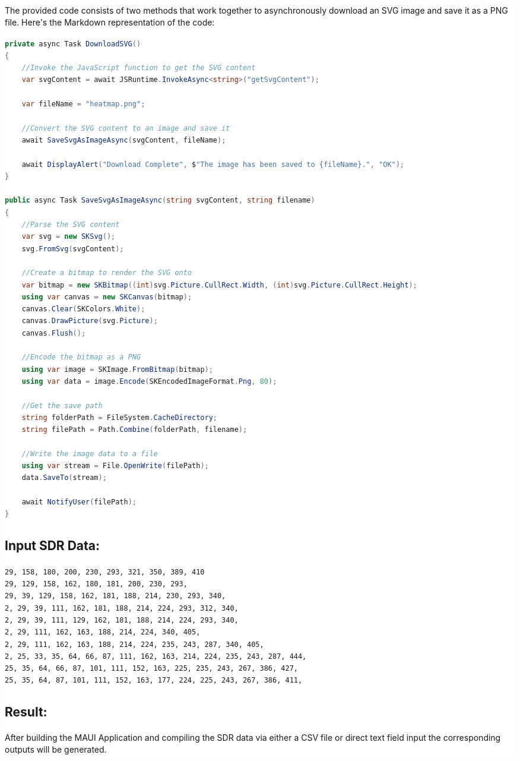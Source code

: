 The provided code consists of two methods that work together to asynchronously download an SVG image and save it as a PNG file. Here's the Markdown representation of the code:

```csharp
private async Task DownloadSVG()
{
    //Invoke the JavaScript function to get the SVG content
    var svgContent = await JSRuntime.InvokeAsync<string>("getSvgContent");

    var fileName = "heatmap.png";

    //Convert the SVG content to an image and save it
    await SaveSvgAsImageAsync(svgContent, fileName);

    await DisplayAlert("Download Complete", $"The image has been saved to {fileName}.", "OK");
}

public async Task SaveSvgAsImageAsync(string svgContent, string filename)
{
    //Parse the SVG content
    var svg = new SKSvg();
    svg.FromSvg(svgContent);

    //Create a bitmap to render the SVG onto
    var bitmap = new SKBitmap((int)svg.Picture.CullRect.Width, (int)svg.Picture.CullRect.Height);
    using var canvas = new SKCanvas(bitmap);
    canvas.Clear(SKColors.White);
    canvas.DrawPicture(svg.Picture);
    canvas.Flush();

    //Encode the bitmap as a PNG
    using var image = SKImage.FromBitmap(bitmap);
    using var data = image.Encode(SKEncodedImageFormat.Png, 80);

    //Get the save path
    string folderPath = FileSystem.CacheDirectory;
    string filePath = Path.Combine(folderPath, filename);

    //Write the image data to a file
    using var stream = File.OpenWrite(filePath);
    data.SaveTo(stream);

    await NotifyUser(filePath);
}
```
## Input SDR Data:
```
29, 158, 180, 200, 230, 293, 321, 350, 389, 410
29, 129, 158, 162, 180, 181, 200, 230, 293,
29, 39, 129, 158, 162, 181, 188, 214, 230, 293, 340,
2, 29, 39, 111, 162, 181, 188, 214, 224, 293, 312, 340,
2, 29, 39, 111, 129, 162, 181, 188, 214, 224, 293, 340,
2, 29, 111, 162, 163, 188, 214, 224, 340, 405,
2, 29, 111, 162, 163, 188, 214, 224, 235, 243, 287, 340, 405,
2, 25, 33, 35, 64, 66, 87, 111, 162, 163, 214, 224, 235, 243, 287, 444,
25, 35, 64, 66, 87, 101, 111, 152, 163, 225, 235, 243, 267, 386, 427,
25, 35, 64, 87, 101, 111, 152, 163, 177, 224, 225, 243, 267, 386, 411,
```
## Result:
After building the MAUI Application and compiling the SDR data via either a CSV file or direct text field input the corresponding outputs will be generated.

